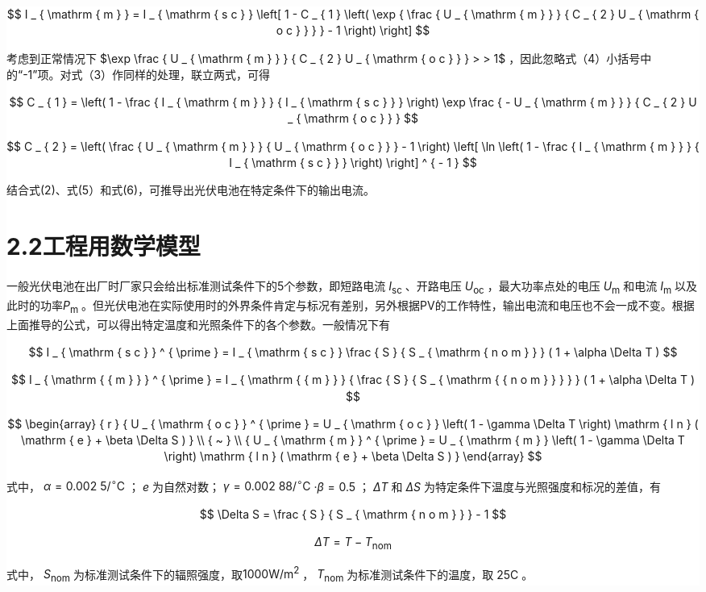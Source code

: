 $$
I _ { \mathrm { m } } = I _ { \mathrm { s c } } \left[ 1 - C _ { 1 } \left( \exp { \frac { U _ { \mathrm { m } } } { C _ { 2 } U _ { \mathrm { o c } } } } - 1 \right) \right]
$$

考虑到正常情况下 $\exp \frac { U _ { \mathrm { m } } } { C _ { 2 } U _ { \mathrm { o c } } } > > 1$ ，因此忽略式（4）小括号中的“-1”项。对式（3）作同样的处理，联立两式，可得

$$
C _ { 1 } = \left( 1 - \frac { I _ { \mathrm { m } } } { I _ { \mathrm { s c } } } \right) \exp \frac { - U _ { \mathrm { m } } } { C _ { 2 } U _ { \mathrm { o c } } }
$$

$$
C _ { 2 } = \left( \frac { U _ { \mathrm { m } } } { U _ { \mathrm { o c } } } - 1 \right) \left[ \ln \left( 1 - \frac { I _ { \mathrm { m } } } { I _ { \mathrm { s c } } } \right) \right] ^ { - 1 }
$$

结合式(2)、式(5）和式(6)，可推导出光伏电池在特定条件下的输出电流。

# 2.2工程用数学模型

一般光伏电池在出厂时厂家只会给出标准测试条件下的5个参数，即短路电流 $I _ { \mathrm { s c } }$ 、开路电压 $U _ { \mathrm { o c } }$ ，最大功率点处的电压 $U _ { \mathrm { m } }$ 和电流 $I _ { \mathrm { { m } } }$ 以及此时的功率$P _ { \mathrm { { m } } }$ 。但光伏电池在实际使用时的外界条件肯定与标况有差别，另外根据PV的工作特性，输出电流和电压也不会一成不变。根据上面推导的公式，可以得出特定温度和光照条件下的各个参数。一般情况下有

$$
I _ { \mathrm { s c } } ^ { \prime } = I _ { \mathrm { s c } } \frac { S } { S _ { \mathrm { n o m } } } ( 1 + \alpha \Delta T )
$$

$$
I _ { \mathrm { { m } } } ^ { \prime } = I _ { \mathrm { { m } } } { \frac { S } { S _ { \mathrm { { n o m } } } } } ( 1 + \alpha \Delta T )
$$

$$
\begin{array} { r } { U _ { \mathrm { o c } } ^ { \prime } = U _ { \mathrm { o c } } \left( 1 - \gamma \Delta T \right) \mathrm { l n } ( \mathrm { e } + \beta \Delta S ) } \\ { ~ } \\ { U _ { \mathrm { m } } ^ { \prime } = U _ { \mathrm { m } } \left( 1 - \gamma \Delta T \right) \mathrm { l n } ( \mathrm { e } + \beta \Delta S ) } \end{array}
$$

式中， $\alpha { = } 0 . 0 0 2 ~ 5 / \mathrm { ^ { \circ } C }$ ； $e$ 为自然对数； $\gamma { = } 0 . 0 0 2 ~ 8 8 / \mathrm { ^ { \circ } C }$ ·$\beta = 0 . 5$ ； $\Delta T$ 和 $\Delta S$ 为特定条件下温度与光照强度和标况的差值，有

$$
\Delta S = \frac { S } { S _ { \mathrm { n o m } } } - 1
$$

$$
\Delta T = T - T _ { \mathrm { n o m } }
$$

式中， $S _ { \mathrm { n o m } }$ 为标准测试条件下的辐照强度，取$1 0 0 0 \mathrm { W / m } ^ { 2 }$ ， $T _ { \mathrm { n o m } }$ 为标准测试条件下的温度，取 $2 5 \mathrm { { C } }$ 。
